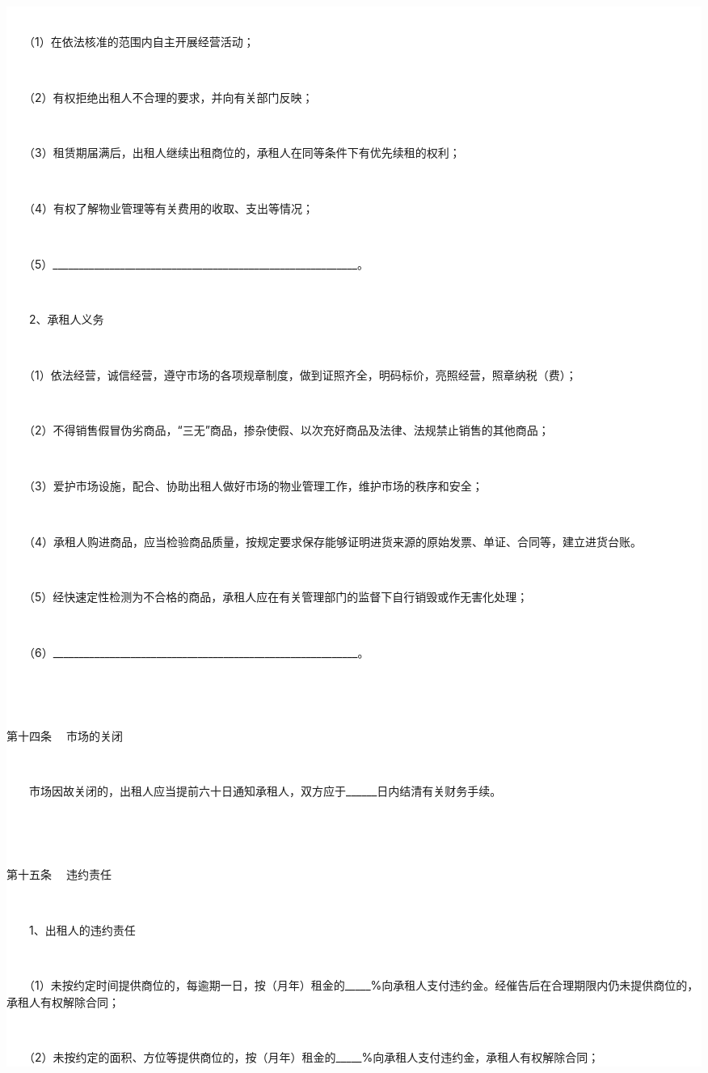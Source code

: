 　　

　　（1）在依法核准的范围内自主开展经营活动；

　　

　　（2）有权拒绝出租人不合理的要求，并向有关部门反映；

　　

　　（3）租赁期届满后，出租人继续出租商位的，承租人在同等条件下有优先续租的权利；

　　

　　（4）有权了解物业管理等有关费用的收取、支出等情况；

　　

　　（5）___________________________________________________________。

　　

　　2、承租人义务

　　

　　（1）依法经营，诚信经营，遵守市场的各项规章制度，做到证照齐全，明码标价，亮照经营，照章纳税（费）；

　　

　　（2）不得销售假冒伪劣商品，“三无”商品，掺杂使假、以次充好商品及法律、法规禁止销售的其他商品；

　　

　　（3）爱护市场设施，配合、协助出租人做好市场的物业管理工作，维护市场的秩序和安全；

　　

　　（4）承租人购进商品，应当检验商品质量，按规定要求保存能够证明进货来源的原始发票、单证、合同等，建立进货台账。

　　

　　（5）经快速定性检测为不合格的商品，承租人应在有关管理部门的监督下自行销毁或作无害化处理；

　　

　　（6）___________________________________________________________。

　　

　　

第十四条
　市场的关闭

　　

　　市场因故关闭的，出租人应当提前六十日通知承租人，双方应于______日内结清有关财务手续。

　　

　　

第十五条
　违约责任

　　

　　1、出租人的违约责任

　　

　　（1）未按约定时间提供商位的，每逾期一日，按（月年）租金的_____%向承租人支付违约金。经催告后在合理期限内仍未提供商位的，承租人有权解除合同；

　　

　　（2）未按约定的面积、方位等提供商位的，按（月年）租金的_____%向承租人支付违约金，承租人有权解除合同；
